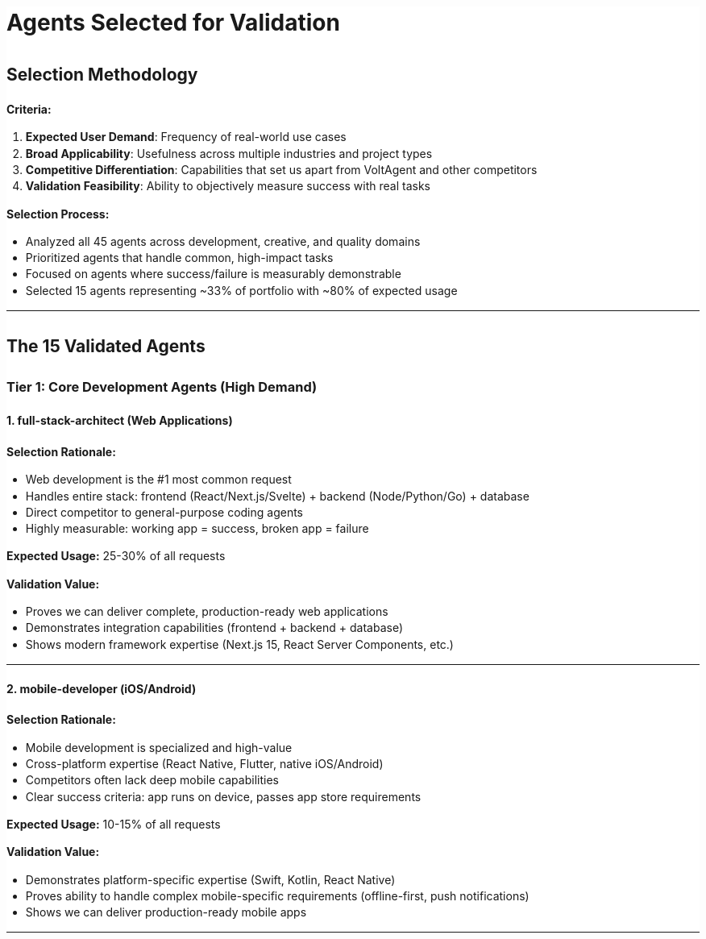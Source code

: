 # Agents Selected for Validation

## Selection Methodology

**Criteria:**
1. **Expected User Demand**: Frequency of real-world use cases
2. **Broad Applicability**: Usefulness across multiple industries and project types
3. **Competitive Differentiation**: Capabilities that set us apart from VoltAgent and other competitors
4. **Validation Feasibility**: Ability to objectively measure success with real tasks

**Selection Process:**
- Analyzed all 45 agents across development, creative, and quality domains
- Prioritized agents that handle common, high-impact tasks
- Focused on agents where success/failure is measurably demonstrable
- Selected 15 agents representing ~33% of portfolio with ~80% of expected usage

---

## The 15 Validated Agents

### Tier 1: Core Development Agents (High Demand)

#### 1. **full-stack-architect** (Web Applications)
**Selection Rationale:**
- Web development is the #1 most common request
- Handles entire stack: frontend (React/Next.js/Svelte) + backend (Node/Python/Go) + database
- Direct competitor to general-purpose coding agents
- Highly measurable: working app = success, broken app = failure

**Expected Usage:** 25-30% of all requests

**Validation Value:**
- Proves we can deliver complete, production-ready web applications
- Demonstrates integration capabilities (frontend + backend + database)
- Shows modern framework expertise (Next.js 15, React Server Components, etc.)

---

#### 2. **mobile-developer** (iOS/Android)
**Selection Rationale:**
- Mobile development is specialized and high-value
- Cross-platform expertise (React Native, Flutter, native iOS/Android)
- Competitors often lack deep mobile capabilities
- Clear success criteria: app runs on device, passes app store requirements

**Expected Usage:** 10-15% of all requests

**Validation Value:**
- Demonstrates platform-specific expertise (Swift, Kotlin, React Native)
- Proves ability to handle complex mobile-specific requirements (offline-first, push notifications)
- Shows we can deliver production-ready mobile apps

---